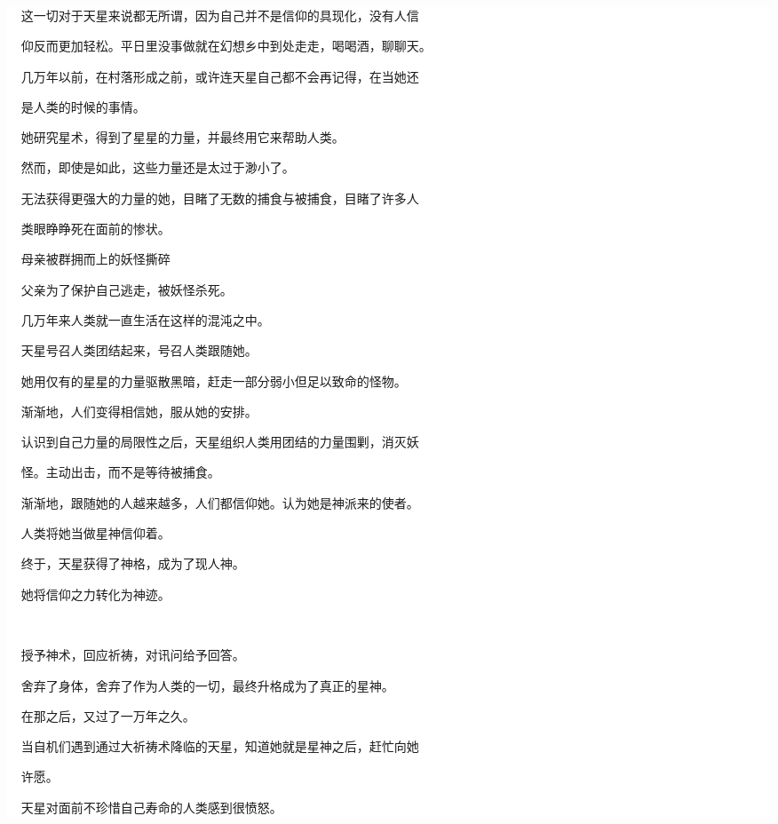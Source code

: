 
&#160;&#160;&#160;&#160;这一切对于天星来说都无所谓，因为自己并不是信仰的具现化，没有人信  

&#160;&#160;&#160;&#160;仰反而更加轻松。平日里没事做就在幻想乡中到处走走，喝喝酒，聊聊天。  

  

&#160;&#160;&#160;&#160;几万年以前，在村落形成之前，或许连天星自己都不会再记得，在当她还  

&#160;&#160;&#160;&#160;是人类的时候的事情。  

&#160;&#160;&#160;&#160;她研究星术，得到了星星的力量，并最终用它来帮助人类。   

&#160;&#160;&#160;&#160;然而，即使是如此，这些力量还是太过于渺小了。  

  

&#160;&#160;&#160;&#160;无法获得更强大的力量的她，目睹了无数的捕食与被捕食，目睹了许多人  

&#160;&#160;&#160;&#160;类眼睁睁死在面前的惨状。  

&#160;&#160;&#160;&#160;母亲被群拥而上的妖怪撕碎  

&#160;&#160;&#160;&#160;父亲为了保护自己逃走，被妖怪杀死。  

  

&#160;&#160;&#160;&#160;几万年来人类就一直生活在这样的混沌之中。  

  

&#160;&#160;&#160;&#160;天星号召人类团结起来，号召人类跟随她。  

&#160;&#160;&#160;&#160;她用仅有的星星的力量驱散黑暗，赶走一部分弱小但足以致命的怪物。  

&#160;&#160;&#160;&#160;渐渐地，人们变得相信她，服从她的安排。  

  

&#160;&#160;&#160;&#160;认识到自己力量的局限性之后，天星组织人类用团结的力量围剿，消灭妖  

&#160;&#160;&#160;&#160;怪。主动出击，而不是等待被捕食。  

&#160;&#160;&#160;&#160;渐渐地，跟随她的人越来越多，人们都信仰她。认为她是神派来的使者。  

  

&#160;&#160;&#160;&#160;人类将她当做星神信仰着。  

&#160;&#160;&#160;&#160;终于，天星获得了神格，成为了现人神。  

&#160;&#160;&#160;&#160;她将信仰之力转化为神迹。  

&#160;&#160;&#160;&#160;  

&#160;&#160;&#160;&#160;授予神术，回应祈祷，对讯问给予回答。  

&#160;&#160;&#160;&#160;舍弃了身体，舍弃了作为人类的一切，最终升格成为了真正的星神。  

  

&#160;&#160;&#160;&#160;在那之后，又过了一万年之久。        

  

&#160;&#160;&#160;&#160;当自机们遇到通过大祈祷术降临的天星，知道她就是星神之后，赶忙向她  

&#160;&#160;&#160;&#160;许愿。  

&#160;&#160;&#160;&#160;天星对面前不珍惜自己寿命的人类感到很愤怒。  
